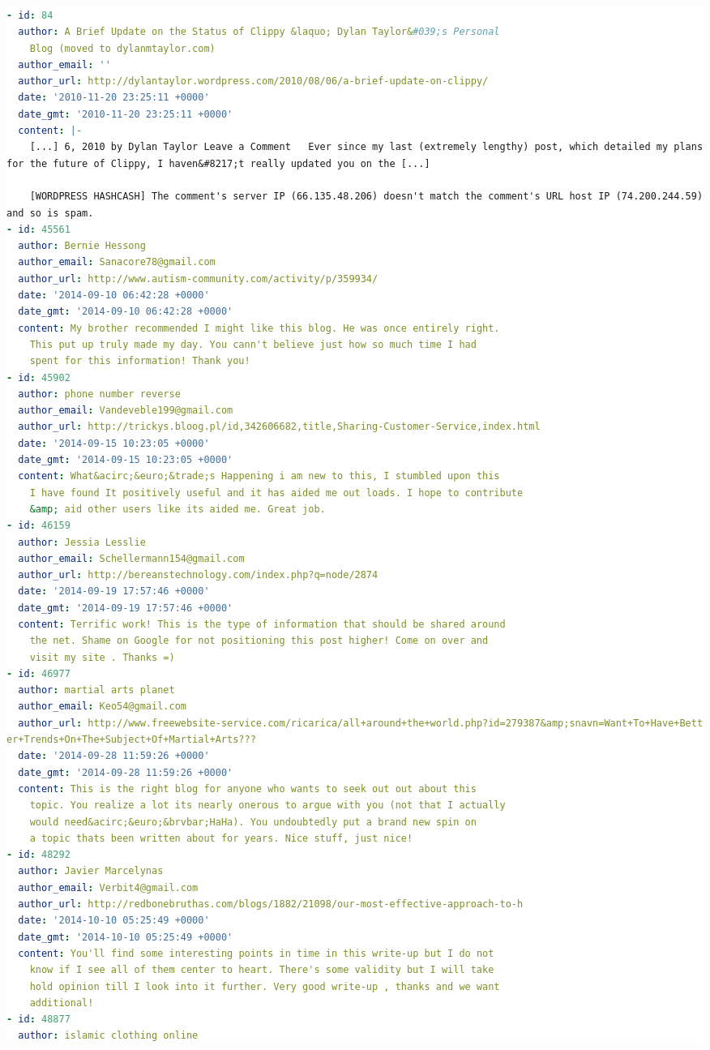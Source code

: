 ```yaml
- id: 84
  author: A Brief Update on the Status of Clippy &laquo; Dylan Taylor&#039;s Personal
    Blog (moved to dylanmtaylor.com)
  author_email: ''
  author_url: http://dylantaylor.wordpress.com/2010/08/06/a-brief-update-on-clippy/
  date: '2010-11-20 23:25:11 +0000'
  date_gmt: '2010-11-20 23:25:11 +0000'
  content: |-
    [...] 6, 2010 by Dylan Taylor Leave a Comment   Ever since my last (extremely lengthy) post, which detailed my plans for the future of Clippy, I haven&#8217;t really updated you on the [...]

    [WORDPRESS HASHCASH] The comment's server IP (66.135.48.206) doesn't match the comment's URL host IP (74.200.244.59) and so is spam.
- id: 45561
  author: Bernie Hessong
  author_email: Sanacore78@gmail.com
  author_url: http://www.autism-community.com/activity/p/359934/
  date: '2014-09-10 06:42:28 +0000'
  date_gmt: '2014-09-10 06:42:28 +0000'
  content: My brother recommended I might like this blog. He was once entirely right.
    This put up truly made my day. You cann't believe just how so much time I had
    spent for this information! Thank you!
- id: 45902
  author: phone number reverse
  author_email: Vandeveble199@gmail.com
  author_url: http://trickys.bloog.pl/id,342606682,title,Sharing-Customer-Service,index.html
  date: '2014-09-15 10:23:05 +0000'
  date_gmt: '2014-09-15 10:23:05 +0000'
  content: What&acirc;&euro;&trade;s Happening i am new to this, I stumbled upon this
    I have found It positively useful and it has aided me out loads. I hope to contribute
    &amp; aid other users like its aided me. Great job.
- id: 46159
  author: Jessia Lesslie
  author_email: Schellermann154@gmail.com
  author_url: http://bereanstechnology.com/index.php?q=node/2874
  date: '2014-09-19 17:57:46 +0000'
  date_gmt: '2014-09-19 17:57:46 +0000'
  content: Terrific work! This is the type of information that should be shared around
    the net. Shame on Google for not positioning this post higher! Come on over and
    visit my site . Thanks =)
- id: 46977
  author: martial arts planet
  author_email: Keo54@gmail.com
  author_url: http://www.freewebsite-service.com/ricarica/all+around+the+world.php?id=279387&amp;snavn=Want+To+Have+Better+Trends+On+The+Subject+Of+Martial+Arts???
  date: '2014-09-28 11:59:26 +0000'
  date_gmt: '2014-09-28 11:59:26 +0000'
  content: This is the right blog for anyone who wants to seek out out about this
    topic. You realize a lot its nearly onerous to argue with you (not that I actually
    would need&acirc;&euro;&brvbar;HaHa). You undoubtedly put a brand new spin on
    a topic thats been written about for years. Nice stuff, just nice!
- id: 48292
  author: Javier Marcelynas
  author_email: Verbit4@gmail.com
  author_url: http://redbonebruthas.com/blogs/1882/21098/our-most-effective-approach-to-h
  date: '2014-10-10 05:25:49 +0000'
  date_gmt: '2014-10-10 05:25:49 +0000'
  content: You'll find some interesting points in time in this write-up but I do not
    know if I see all of them center to heart. There's some validity but I will take
    hold opinion till I look into it further. Very good write-up , thanks and we want
    additional!
- id: 48877
  author: islamic clothing online
```